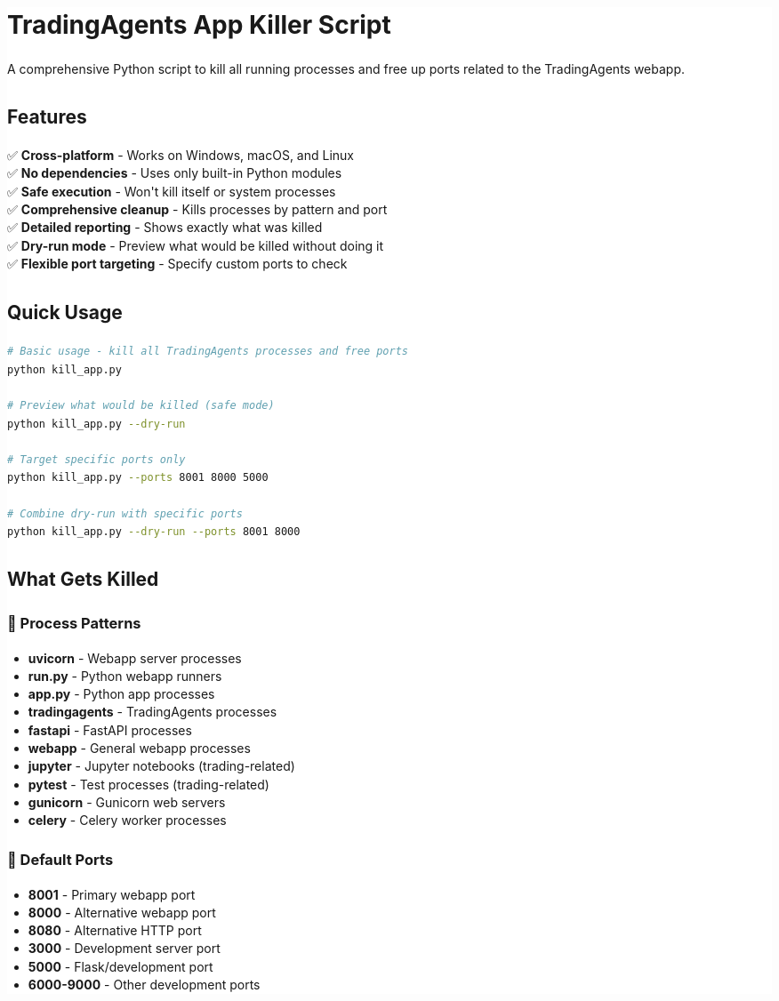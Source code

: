# TradingAgents App Killer Script

A comprehensive Python script to kill all running processes and free up ports related to the TradingAgents webapp.

## Features

✅ **Cross-platform** - Works on Windows, macOS, and Linux  
✅ **No dependencies** - Uses only built-in Python modules  
✅ **Safe execution** - Won't kill itself or system processes  
✅ **Comprehensive cleanup** - Kills processes by pattern and port  
✅ **Detailed reporting** - Shows exactly what was killed  
✅ **Dry-run mode** - Preview what would be killed without doing it  
✅ **Flexible port targeting** - Specify custom ports to check  

## Quick Usage

```bash
# Basic usage - kill all TradingAgents processes and free ports
python kill_app.py

# Preview what would be killed (safe mode)
python kill_app.py --dry-run

# Target specific ports only
python kill_app.py --ports 8001 8000 5000

# Combine dry-run with specific ports
python kill_app.py --dry-run --ports 8001 8000
```

## What Gets Killed

### 🎯 Process Patterns
- **uvicorn** - Webapp server processes
- **run.py** - Python webapp runners  
- **app.py** - Python app processes
- **tradingagents** - TradingAgents processes
- **fastapi** - FastAPI processes
- **webapp** - General webapp processes
- **jupyter** - Jupyter notebooks (trading-related)
- **pytest** - Test processes (trading-related)
- **gunicorn** - Gunicorn web servers
- **celery** - Celery worker processes

### 🔌 Default Ports
- **8001** - Primary webapp port
- **8000** - Alternative webapp port  
- **8080** - Alternative HTTP port
- **3000** - Development server port
- **5000** - Flask/development port
- **6000-9000** - Other development ports
